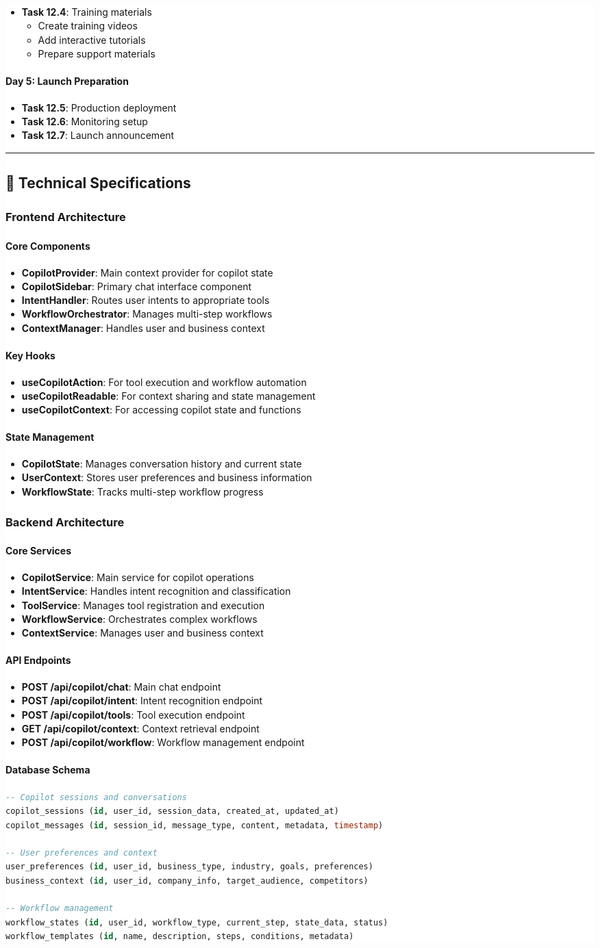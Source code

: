 - **Task 12.4**: Training materials
  - Create training videos
  - Add interactive tutorials
  - Prepare support materials

#### **Day 5: Launch Preparation**
- **Task 12.5**: Production deployment
- **Task 12.6**: Monitoring setup
- **Task 12.7**: Launch announcement

---

## 🔧 **Technical Specifications**

### **Frontend Architecture**

#### **Core Components**
- **CopilotProvider**: Main context provider for copilot state
- **CopilotSidebar**: Primary chat interface component
- **IntentHandler**: Routes user intents to appropriate tools
- **WorkflowOrchestrator**: Manages multi-step workflows
- **ContextManager**: Handles user and business context

#### **Key Hooks**
- **useCopilotAction**: For tool execution and workflow automation
- **useCopilotReadable**: For context sharing and state management
- **useCopilotContext**: For accessing copilot state and functions

#### **State Management**
- **CopilotState**: Manages conversation history and current state
- **UserContext**: Stores user preferences and business information
- **WorkflowState**: Tracks multi-step workflow progress

### **Backend Architecture**

#### **Core Services**
- **CopilotService**: Main service for copilot operations
- **IntentService**: Handles intent recognition and classification
- **ToolService**: Manages tool registration and execution
- **WorkflowService**: Orchestrates complex workflows
- **ContextService**: Manages user and business context

#### **API Endpoints**
- **POST /api/copilot/chat**: Main chat endpoint
- **POST /api/copilot/intent**: Intent recognition endpoint
- **POST /api/copilot/tools**: Tool execution endpoint
- **GET /api/copilot/context**: Context retrieval endpoint
- **POST /api/copilot/workflow**: Workflow management endpoint

#### **Database Schema**
```sql
-- Copilot sessions and conversations
copilot_sessions (id, user_id, session_data, created_at, updated_at)
copilot_messages (id, session_id, message_type, content, metadata, timestamp)

-- User preferences and context
user_preferences (id, user_id, business_type, industry, goals, preferences)
business_context (id, user_id, company_info, target_audience, competitors)

-- Workflow management
workflow_states (id, user_id, workflow_type, current_step, state_data, status)
workflow_templates (id, name, description, steps, conditions, metadata)
```
